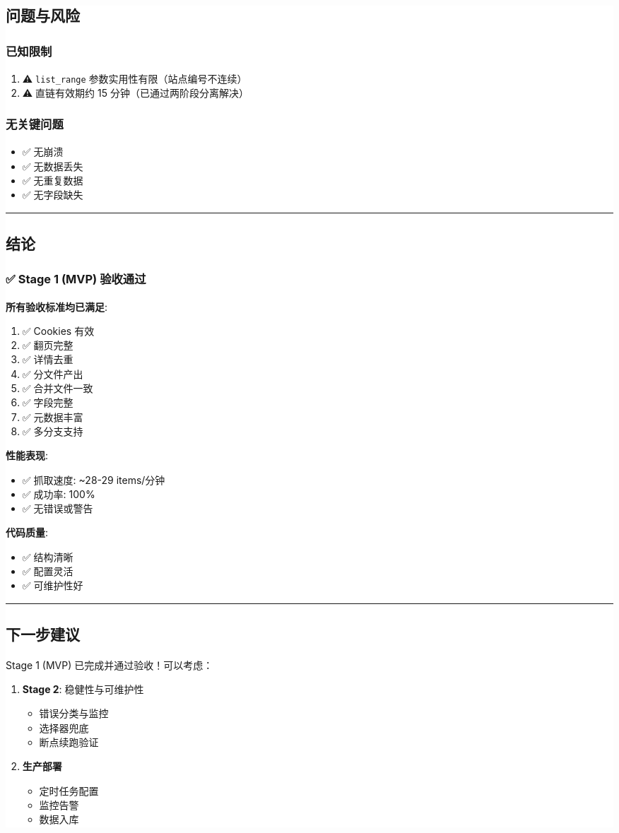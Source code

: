 ## 问题与风险

### 已知限制
1. ⚠️ `list_range` 参数实用性有限（站点编号不连续）
2. ⚠️ 直链有效期约 15 分钟（已通过两阶段分离解决）

### 无关键问题
- ✅ 无崩溃
- ✅ 无数据丢失
- ✅ 无重复数据
- ✅ 无字段缺失

---

## 结论

### ✅ Stage 1 (MVP) 验收通过

**所有验收标准均已满足**:
1. ✅ Cookies 有效
2. ✅ 翻页完整
3. ✅ 详情去重
4. ✅ 分文件产出
5. ✅ 合并文件一致
6. ✅ 字段完整
7. ✅ 元数据丰富
8. ✅ 多分支支持

**性能表现**:
- ✅ 抓取速度: ~28-29 items/分钟
- ✅ 成功率: 100%
- ✅ 无错误或警告

**代码质量**:
- ✅ 结构清晰
- ✅ 配置灵活
- ✅ 可维护性好

---

## 下一步建议

Stage 1 (MVP) 已完成并通过验收！可以考虑：

1. **Stage 2**: 稳健性与可维护性
   - 错误分类与监控
   - 选择器兜底
   - 断点续跑验证

2. **生产部署**
   - 定时任务配置
   - 监控告警
   - 数据入库
